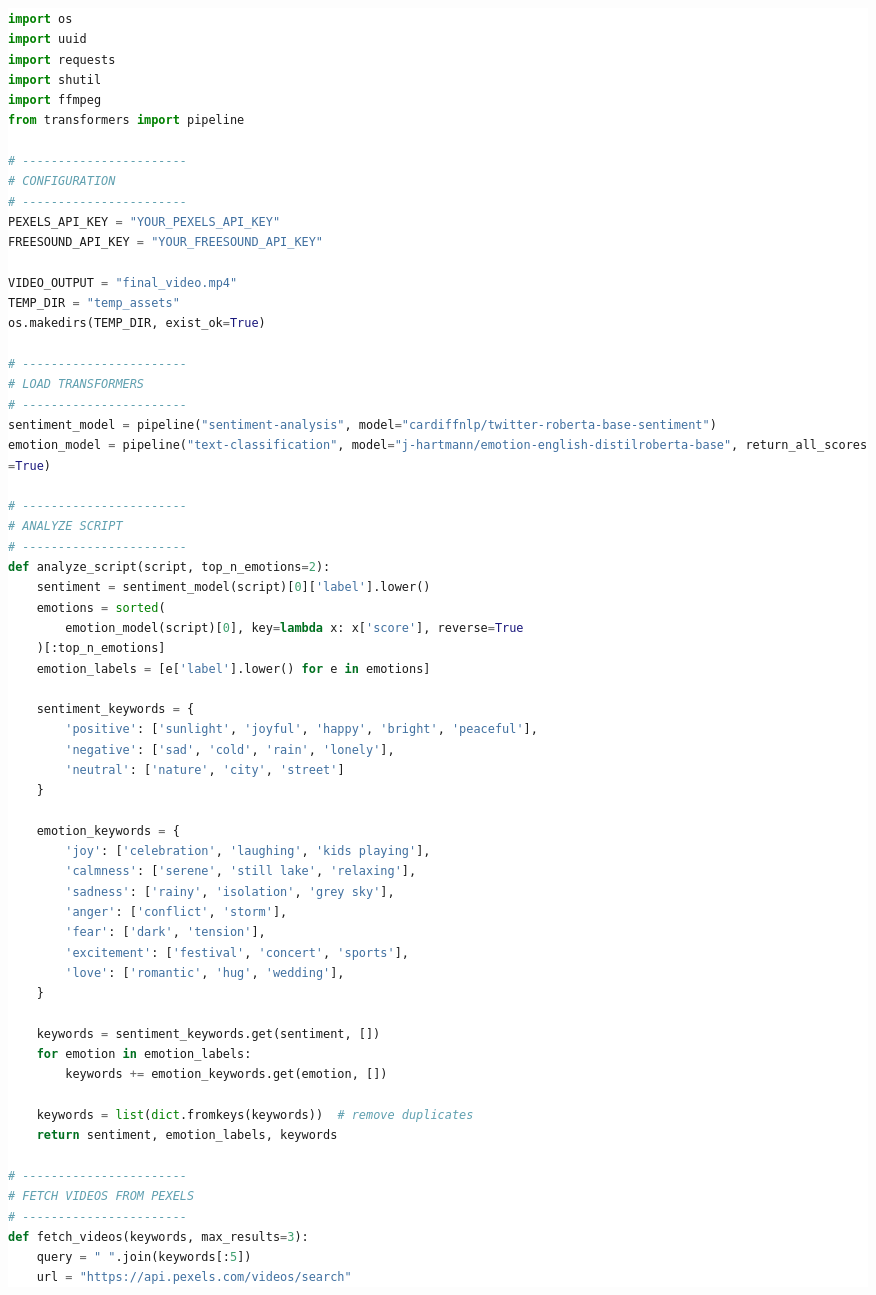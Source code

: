 ```python
import os
import uuid
import requests
import shutil
import ffmpeg
from transformers import pipeline

# -----------------------
# CONFIGURATION
# -----------------------
PEXELS_API_KEY = "YOUR_PEXELS_API_KEY"
FREESOUND_API_KEY = "YOUR_FREESOUND_API_KEY"

VIDEO_OUTPUT = "final_video.mp4"
TEMP_DIR = "temp_assets"
os.makedirs(TEMP_DIR, exist_ok=True)

# -----------------------
# LOAD TRANSFORMERS
# -----------------------
sentiment_model = pipeline("sentiment-analysis", model="cardiffnlp/twitter-roberta-base-sentiment")
emotion_model = pipeline("text-classification", model="j-hartmann/emotion-english-distilroberta-base", return_all_scores=True)

# -----------------------
# ANALYZE SCRIPT
# -----------------------
def analyze_script(script, top_n_emotions=2):
    sentiment = sentiment_model(script)[0]['label'].lower()
    emotions = sorted(
        emotion_model(script)[0], key=lambda x: x['score'], reverse=True
    )[:top_n_emotions]
    emotion_labels = [e['label'].lower() for e in emotions]

    sentiment_keywords = {
        'positive': ['sunlight', 'joyful', 'happy', 'bright', 'peaceful'],
        'negative': ['sad', 'cold', 'rain', 'lonely'],
        'neutral': ['nature', 'city', 'street']
    }

    emotion_keywords = {
        'joy': ['celebration', 'laughing', 'kids playing'],
        'calmness': ['serene', 'still lake', 'relaxing'],
        'sadness': ['rainy', 'isolation', 'grey sky'],
        'anger': ['conflict', 'storm'],
        'fear': ['dark', 'tension'],
        'excitement': ['festival', 'concert', 'sports'],
        'love': ['romantic', 'hug', 'wedding'],
    }

    keywords = sentiment_keywords.get(sentiment, [])
    for emotion in emotion_labels:
        keywords += emotion_keywords.get(emotion, [])

    keywords = list(dict.fromkeys(keywords))  # remove duplicates
    return sentiment, emotion_labels, keywords

# -----------------------
# FETCH VIDEOS FROM PEXELS
# -----------------------
def fetch_videos(keywords, max_results=3):
    query = " ".join(keywords[:5])
    url = "https://api.pexels.com/videos/search"
```